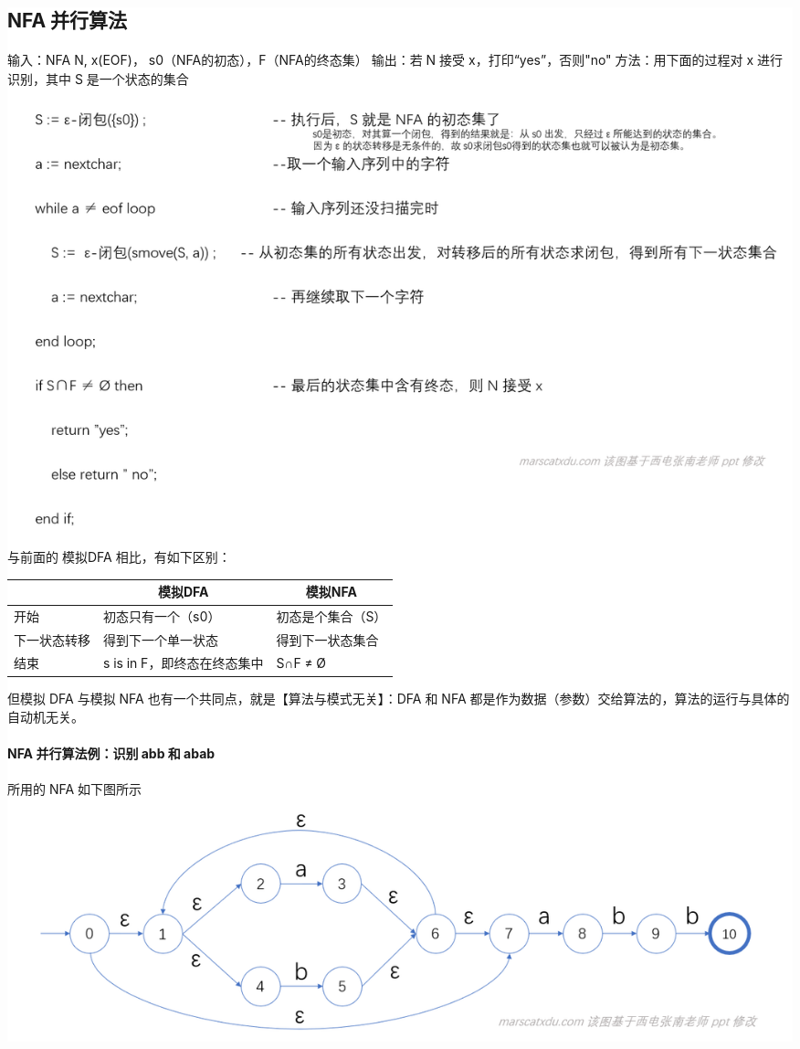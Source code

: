 
## NFA 并行算法 

输入：NFA N, x(EOF)， s0（NFA的初态），F（NFA的终态集）
输出：若 N 接受 x，打印“yes”，否则"no" 
方法：用下面的过程对 x 进行识别，其中 S 是一个状态的集合

![](./img/3_10_2.png)

与前面的 模拟DFA 相比，有如下区别：

|              | 模拟DFA                     | 模拟NFA           |
| ------------ | --------------------------- | ----------------- |
| 开始         | 初态只有一个（s0）          | 初态是个集合（S） |
| 下一状态转移 | 得到下一个单一状态          | 得到下一状态集合  |
| 结束         | s is in F，即终态在终态集中 | S∩F ≠ Ø           |

但模拟 DFA 与模拟 NFA 也有一个共同点，就是【算法与模式无关】：DFA 和 NFA 都是作为数据（参数）交给算法的，算法的运行与具体的自动机无关。

[DFA 算法]: http://www.marscatxdu.com/wordpress/index.php/2020/04/06/compile_principle_course_note_3/#DFA

#### NFA 并行算法例：识别 abb 和 abab

所用的 NFA 如下图所示

![](./img/3_10_3.png)
